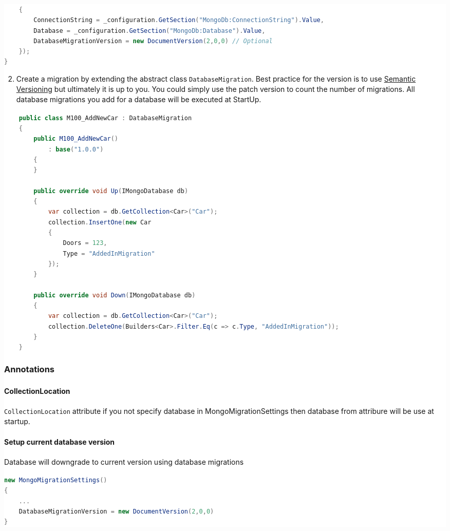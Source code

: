 ```csharp
    {
        ConnectionString = _configuration.GetSection("MongoDb:ConnectionString").Value,
        Database = _configuration.GetSection("MongoDb:Database").Value, 
        DatabaseMigrationVersion = new DocumentVersion(2,0,0) // Optional
    });
}
```

    
2. Create a migration by extending the abstract class `DatabaseMigration`. Best practice for the version is to use [Semantic Versioning](http://semver.org/) but ultimately it is up to you. You could simply use the patch version to count the number of migrations. All database migrations you add for a database will be executed at StartUp.

```csharp
    public class M100_AddNewCar : DatabaseMigration
    {
        public M100_AddNewCar()
            : base("1.0.0")
        {
        }

        public override void Up(IMongoDatabase db)
        {
            var collection = db.GetCollection<Car>("Car");
            collection.InsertOne(new Car
            {
                Doors = 123,
                Type = "AddedInMigration"
            });
        }

        public override void Down(IMongoDatabase db)
        {
            var collection = db.GetCollection<Car>("Car");
            collection.DeleteOne(Builders<Car>.Filter.Eq(c => c.Type, "AddedInMigration"));
        }
    }
```

### Annotations
#### CollectionLocation
`CollectionLocation` attribute if you not specify database in MongoMigrationSettings then database from attribure will be use at startup.

#### Setup current database version
Database will downgrade to current version using database migrations
```csharp
new MongoMigrationSettings()
{
    ...
    DatabaseMigrationVersion = new DocumentVersion(2,0,0)
}
``` 

